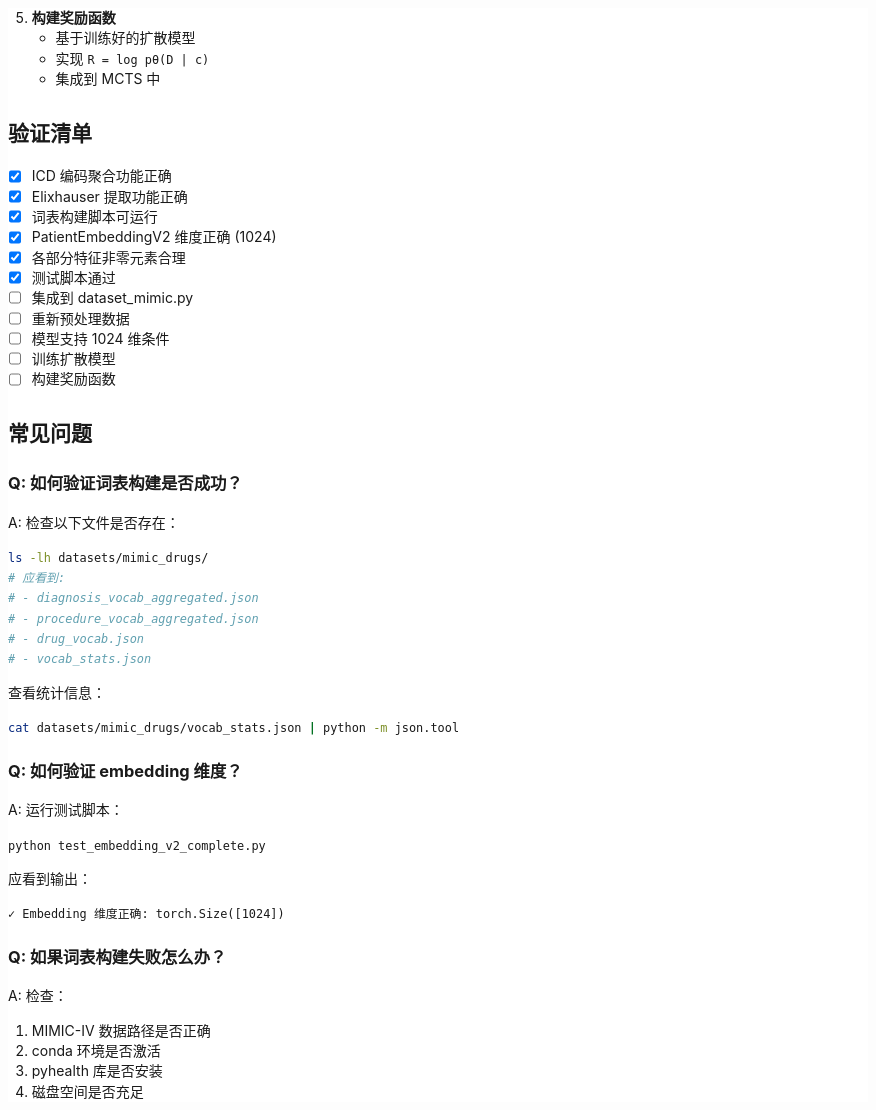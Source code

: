 5. **构建奖励函数**
   - 基于训练好的扩散模型
   - 实现 `R = log pθ(D | c)`
   - 集成到 MCTS 中

## 验证清单

- [x] ICD 编码聚合功能正确
- [x] Elixhauser 提取功能正确
- [x] 词表构建脚本可运行
- [x] PatientEmbeddingV2 维度正确 (1024)
- [x] 各部分特征非零元素合理
- [x] 测试脚本通过
- [ ] 集成到 dataset_mimic.py
- [ ] 重新预处理数据
- [ ] 模型支持 1024 维条件
- [ ] 训练扩散模型
- [ ] 构建奖励函数

## 常见问题

### Q: 如何验证词表构建是否成功？
A: 检查以下文件是否存在：
```bash
ls -lh datasets/mimic_drugs/
# 应看到:
# - diagnosis_vocab_aggregated.json
# - procedure_vocab_aggregated.json
# - drug_vocab.json
# - vocab_stats.json
```

查看统计信息：
```bash
cat datasets/mimic_drugs/vocab_stats.json | python -m json.tool
```

### Q: 如何验证 embedding 维度？
A: 运行测试脚本：
```bash
python test_embedding_v2_complete.py
```

应看到输出：
```
✓ Embedding 维度正确: torch.Size([1024])
```

### Q: 如果词表构建失败怎么办？
A: 检查：
1. MIMIC-IV 数据路径是否正确
2. conda 环境是否激活
3. pyhealth 库是否安装
4. 磁盘空间是否充足
